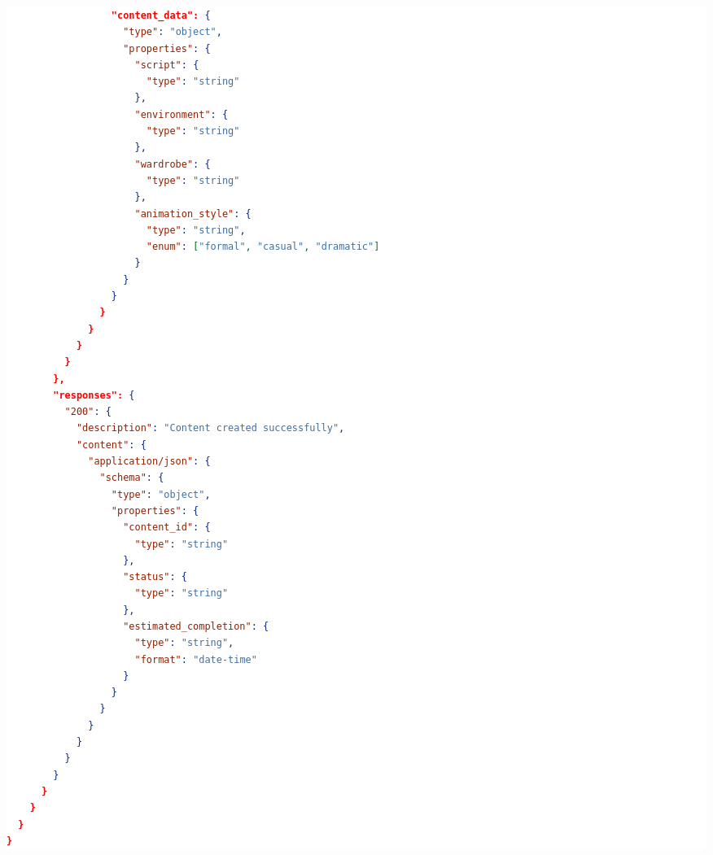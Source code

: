 ```json
                  "content_data": {
                    "type": "object",
                    "properties": {
                      "script": {
                        "type": "string"
                      },
                      "environment": {
                        "type": "string"
                      },
                      "wardrobe": {
                        "type": "string"
                      },
                      "animation_style": {
                        "type": "string",
                        "enum": ["formal", "casual", "dramatic"]
                      }
                    }
                  }
                }
              }
            }
          }
        },
        "responses": {
          "200": {
            "description": "Content created successfully",
            "content": {
              "application/json": {
                "schema": {
                  "type": "object",
                  "properties": {
                    "content_id": {
                      "type": "string"
                    },
                    "status": {
                      "type": "string"
                    },
                    "estimated_completion": {
                      "type": "string",
                      "format": "date-time"
                    }
                  }
                }
              }
            }
          }
        }
      }
    }
  }
}
```
